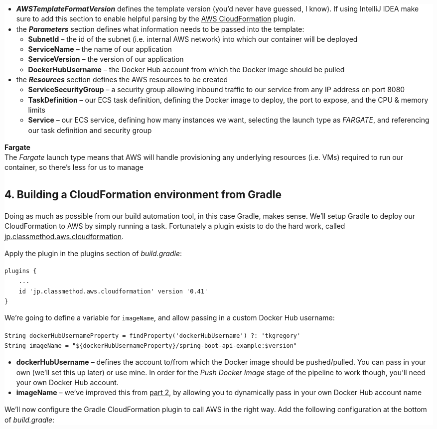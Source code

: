 -   **_AWSTemplateFormatVersion_** defines the template version (you’d never have guessed, I know). If using IntelliJ IDEA make sure to add this section to enable helpful parsing by the [AWS CloudFormation](https://plugins.jetbrains.com/plugin/7371-aws-cloudformation) plugin.
-   the _**Parameters**_ section defines what information needs to be passed into the template:
    -   **SubnetId** – the id of the subnet (i.e. internal AWS network) into which our container will be deployed
    -   **ServiceName** – the name of our application
    -   **ServiceVersion** – the version of our application
    -   **DockerHubUsername** – the Docker Hub account from which the Docker image should be pulled
-   the _**Resources**_ section defines the AWS resources to be created
    -   **ServiceSecurityGroup** – a security group allowing inbound traffic to our service from any IP address on port 8080
    -   **TaskDefinition** – our ECS task definition, defining the Docker image to deploy, the port to expose, and the CPU & memory limits
    -   **Service** – our ECS service, defining how many instances we want, selecting the launch type as _FARGATE_, and referencing our task definition and security group

**Fargate**  
The _Fargate_ launch type means that AWS will handle provisioning any underlying resources (i.e. VMs) required to run our container, so there’s less for us to manage

## 4\. Building a CloudFormation environment from Gradle

Doing as much as possible from our build automation tool, in this case Gradle, makes sense. We’ll setup Gradle to deploy our CloudFormation to AWS by simply running a task. Fortunately a plugin exists to do the hard work, called [jp.classmethod.aws.cloudformation](https://plugins.gradle.org/plugin/jp.classmethod.aws.cloudformation).

Apply the plugin in the plugins section of _build.gradle_:

```
plugins {
    ...
    id 'jp.classmethod.aws.cloudformation' version '0.41'
}
```

We’re going to define a variable for `imageName`, and allow passing in a custom Docker Hub username:

```
String dockerHubUsernameProperty = findProperty('dockerHubUsername') ?: 'tkgregory'
String imageName = "${dockerHubUsernameProperty}/spring-boot-api-example:$version"
```

-   **dockerHubUsername** – defines the account to/from which the Docker image should be pushed/pulled. You can pass in your own (we’ll set this up later) or use mine. In order for the _Push Docker Image_ stage of the pipeline to work though, you’ll need your own Docker Hub account.
-   **imageName** – we’ve improved this from [part 2](https://tomgregory.com/building-a-spring-boot-application-in-docker-and-jenkins/), by allowing you to dynamically pass in your own Docker Hub account name

We’ll now configure the Gradle CloudFormation plugin to call AWS in the right way. Add the following configuration at the bottom of _build.gradle_:
